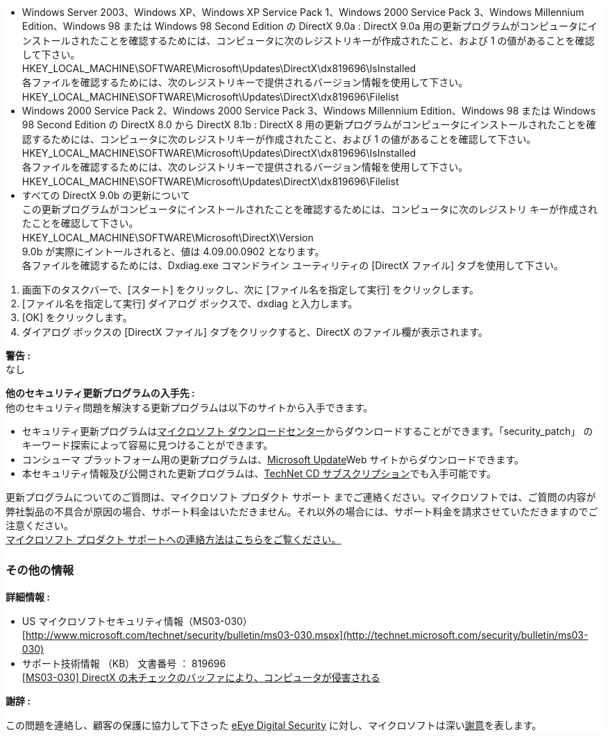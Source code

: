 -   Windows Server 2003、Windows XP、Windows XP Service Pack 1、Windows 2000 Service Pack 3、Windows Millennium Edition、Windows 98 または Windows 98 Second Edition の DirectX 9.0a : DirectX 9.0a 用の更新プログラムがコンピュータにインストールされたことを確認するためには、コンピュータに次のレジストリキーが作成されたこと、および 1 の値があることを確認して下さい。  
    HKEY\_LOCAL\_MACHINE\\SOFTWARE\\Microsoft\\Updates\\DirectX\\dx819696\\IsInstalled  
    各ファイルを確認するためには、次のレジストリキーで提供されるバージョン情報を使用して下さい。  
    HKEY\_LOCAL\_MACHINE\\SOFTWARE\\Microsoft\\Updates\\DirectX\\dx819696\\Filelist  
-   Windows 2000 Service Pack 2、Windows 2000 Service Pack 3、Windows Millennium Edition、Windows 98 または Windows 98 Second Edition の DirectX 8.0 から DirectX 8.1b : DirectX 8 用の更新プログラムがコンピュータにインストールされたことを確認するためには、コンピュータに次のレジストリキーが作成されたこと、および 1 の値があることを確認して下さい。  
    HKEY\_LOCAL\_MACHINE\\SOFTWARE\\Microsoft\\Updates\\DirectX\\dx819696\\IsInstalled  
    各ファイルを確認するためには、次のレジストリキーで提供されるバージョン情報を使用して下さい。  
    HKEY\_LOCAL\_MACHINE\\SOFTWARE\\Microsoft\\Updates\\DirectX\\dx819696\\Filelist  
-   すべての DirectX 9.0b の更新について  
    この更新プログラムがコンピュータにインストールされたことを確認するためには、コンピュータに次のレジストリ キーが作成されたことを確認して下さい。  
    HKEY\_LOCAL\_MACHINE\\SOFTWARE\\Microsoft\\DirectX\\Version  
    9.0b が実際にイントールされると、値は 4.09.00.0902 となります。  
    各ファイルを確認するためには、Dxdiag.exe コマンドライン ユーティリティの \[DirectX ファイル\] タブを使用して下さい。
  
1.  画面下のタスクバーで、\[スタート\] をクリックし、次に \[ファイル名を指定して実行\] をクリックします。  
2.  \[ファイル名を指定して実行\] ダイアログ ボックスで、dxdiag と入力します。  
3.  \[OK\] をクリックします。  
4.  ダイアログ ボックスの \[DirectX ファイル\] タブをクリックすると、DirectX のファイル欄が表示されます。
  
**警告 :**    
なし
  
**他のセキュリティ更新プログラムの入手先 :**    
他のセキュリティ問題を解決する更新プログラムは以下のサイトから入手できます。
  
-   セキュリティ更新プログラムは[マイクロソフト ダウンロードセンター](http://www.microsoft.com/downloads/results.aspx?displaylang=ja&freetext=security_patch)からダウンロードすることができます。「security\_patch」 のキーワード探索によって容易に見つけることができます。  
-   コンシューマ プラットフォーム用の更新プログラムは、[Microsoft Update](http://update.microsoft.com/microsoftupdate/)Web サイトからダウンロードできます。  
-   本セキュリティ情報及び公開された更新プログラムは、[TechNet CD サブスクリプション](http://www.microsoft.com/japan/technet/subscriptions/)でも入手可能です。
  
更新プログラムについてのご質問は、マイクロソフト プロダクト サポート までご連絡ください。マイクロソフトでは、ご質問の内容が弊社製品の不具合が原因の場合、サポート料金はいただきません。それ以外の場合には、サポート料金を請求させていただきますのでご注意ください。  
[マイクロソフト プロダクト サポートへの連絡方法はこちらをご覧ください。](http://www.microsoft.com/japan/security/support/patchqa.mspx)
  
### その他の情報
  
**詳細情報 :**  
  
-   US マイクロソフトセキュリティ情報（MS03-030）    
    [http://www.microsoft.com/technet/security/bulletin/ms03-030.mspx](http://technet.microsoft.com/security/bulletin/ms03-030)  
-   サポート技術情報 （KB） 文書番号 ： 819696    
    [\[MS03-030\] DirectX の未チェックのバッファにより、コンピュータが侵害される](http://support.microsoft.com/kb/819696)
  
**謝辞 :**  
  
この問題を連絡し、顧客の保護に協力して下さった [eEye Digital Security](http://www.eeye.com/) に対し、マイクロソフトは深い[謝意](http://technet.microsoft.com/security/bulletin/policy)を表します。
  